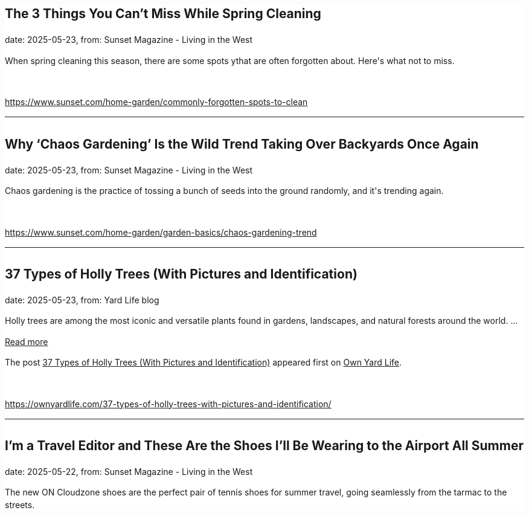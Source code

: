 ## The 3 Things You Can’t Miss While Spring Cleaning

date: 2025-05-23, from: Sunset Magazine - Living in the West

When spring cleaning this season, there are some spots ythat are often forgotten about. Here's what not to miss. 

<br> 

<https://www.sunset.com/home-garden/commonly-forgotten-spots-to-clean>

---

## Why ‘Chaos Gardening’ Is the Wild Trend Taking Over Backyards Once Again

date: 2025-05-23, from: Sunset Magazine - Living in the West

Chaos gardening is the practice of tossing a bunch of seeds into the ground randomly, and it's trending again. 

<br> 

<https://www.sunset.com/home-garden/garden-basics/chaos-gardening-trend>

---

## 37 Types of Holly Trees (With Pictures and Identification)

date: 2025-05-23, from: Yard Life blog

<p>Holly trees are among the most iconic and versatile plants found in gardens, landscapes, and natural forests around the world. ... </p>
<p class="read-more-container"><a title="37 Types of Holly Trees (With Pictures and Identification)" class="read-more button" href="https://ownyardlife.com/37-types-of-holly-trees-with-pictures-and-identification/#more-28652" aria-label="Read more about 37 Types of Holly Trees (With Pictures and Identification)">Read more</a></p>
<p>The post <a href="https://ownyardlife.com/37-types-of-holly-trees-with-pictures-and-identification/">37 Types of Holly Trees (With Pictures and Identification)</a> appeared first on <a href="https://ownyardlife.com">Own Yard Life</a>.</p>
 

<br> 

<https://ownyardlife.com/37-types-of-holly-trees-with-pictures-and-identification/>

---

## I’m a Travel Editor and These Are the Shoes I’ll Be Wearing to the Airport All Summer

date: 2025-05-22, from: Sunset Magazine - Living in the West

The new ON Cloudzone shoes are the perfect pair of tennis shoes for summer travel, going seamlessly from the tarmac to the streets. 
